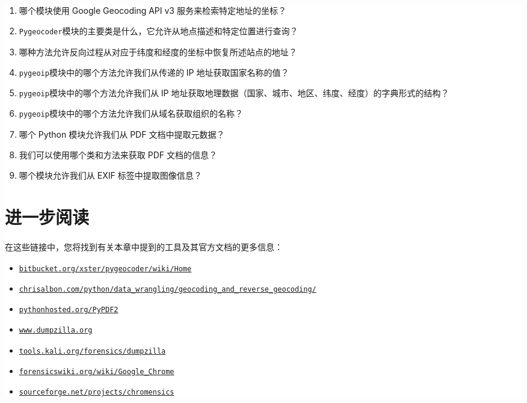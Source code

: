 1.  哪个模块使用 Google Geocoding API v3 服务来检索特定地址的坐标？

1.  `Pygeocoder`模块的主要类是什么，它允许从地点描述和特定位置进行查询？

1.  哪种方法允许反向过程从对应于纬度和经度的坐标中恢复所述站点的地址？

1.  `pygeoip`模块中的哪个方法允许我们从传递的 IP 地址获取国家名称的值？

1.  `pygeoip`模块中的哪个方法允许我们从 IP 地址获取地理数据（国家、城市、地区、纬度、经度）的字典形式的结构？

1.  `pygeoip`模块中的哪个方法允许我们从域名获取组织的名称？

1.  哪个 Python 模块允许我们从 PDF 文档中提取元数据？

1.  我们可以使用哪个类和方法来获取 PDF 文档的信息？

1.  哪个模块允许我们从 EXIF 标签中提取图像信息？

# 进一步阅读

在这些链接中，您将找到有关本章中提到的工具及其官方文档的更多信息：

+   [`bitbucket.org/xster/pygeocoder/wiki/Home`](https://bitbucket.org/xster/pygeocoder/wiki/Home)

+   [`chrisalbon.com/python/data_wrangling/geocoding_and_reverse_geocoding/`](https://chrisalbon.com/python/data_wrangling/geocoding_and_reverse_geocoding/)

+   [`pythonhosted.org/PyPDF2`](https://pythonhosted.org/PyPDF2)

+   [`www.dumpzilla.org`](http://www.dumpzilla.org)

+   [`tools.kali.org/forensics/dumpzilla`](https://tools.kali.org/forensics/dumpzilla)

+   [`forensicswiki.org/wiki/Google_Chrome`](http://forensicswiki.org/wiki/Google_Chrome)

+   [`sourceforge.net/projects/chromensics`](https://sourceforge.net/projects/chromensics)

